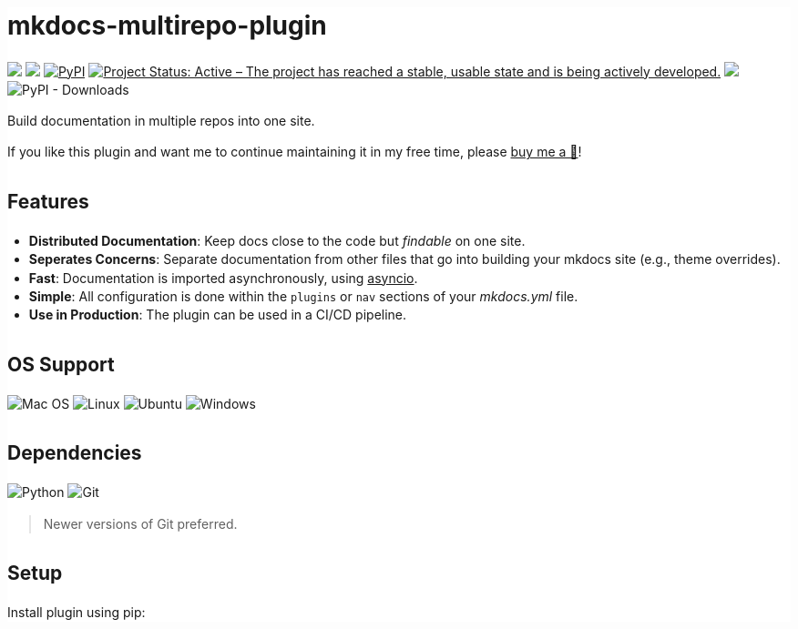# mkdocs-multirepo-plugin

[![](https://github.com/jdoiro3/mkdocs-multirepo-plugin/workflows/Tests/badge.svg)](https://github.com/jdoiro3/mkdocs-multirepo-plugin/actions)
[![](https://github.com/jdoiro3/mkdocs-multirepo-plugin/workflows/Build%2C%20Test%20%26%20Deploy/badge.svg)](https://github.com/jdoiro3/mkdocs-multirepo-plugin/actions)
[![PyPI](https://img.shields.io/pypi/v/mkdocs-multirepo-plugin)](https://pypi.org/project/mkdocs-multirepo-plugin/)
[![Project Status: Active – The project has reached a stable, usable state and is being actively developed.](https://www.repostatus.org/badges/latest/active.svg)](https://www.repostatus.org/#active)
![](https://img.shields.io/badge/lifecycle-beta-509bf5.svg)
<img alt="PyPI - Downloads" src="https://img.shields.io/pypi/dm/mkdocs-multirepo-plugin?style=plastic">

Build documentation in multiple repos into one site.

If you like this plugin and want me to continue maintaining it in my free time, please [buy me a 🍺](https://www.buymeacoffee.com/jdoiro)!

## Features

- **Distributed Documentation**: Keep docs close to the code but *findable* on one site.
- **Seperates Concerns**: Separate documentation from other files that go into building your mkdocs site (e.g., theme overrides).
- **Fast**: Documentation is imported asynchronously, using [asyncio](https://docs.python.org/3/library/asyncio.html).
- **Simple**: All configuration is done within the `plugins` or `nav` sections of your *mkdocs.yml* file.
- **Use in Production**: The plugin can be used in a CI/CD pipeline.

## OS Support

![Mac OS](https://img.shields.io/badge/mac%20os-000000?style=for-the-badge&logo=macos&logoColor=F0F0F0)
![Linux](https://img.shields.io/badge/Linux-FCC624?style=for-the-badge&logo=linux&logoColor=black)
![Ubuntu](https://img.shields.io/badge/Ubuntu-E95420?style=for-the-badge&logo=ubuntu&logoColor=white)
![Windows](https://img.shields.io/badge/Windows-0078D6?style=for-the-badge&logo=windows&logoColor=white)

## Dependencies

![Python](https://img.shields.io/badge/python-3670A0?style=for-the-badge&logo=python&logoColor=ffdd54)
![Git](https://img.shields.io/badge/git-%23F05033.svg?style=for-the-badge&logo=git&logoColor=white) 

> Newer versions of Git preferred.

## Setup

Install plugin using pip:
